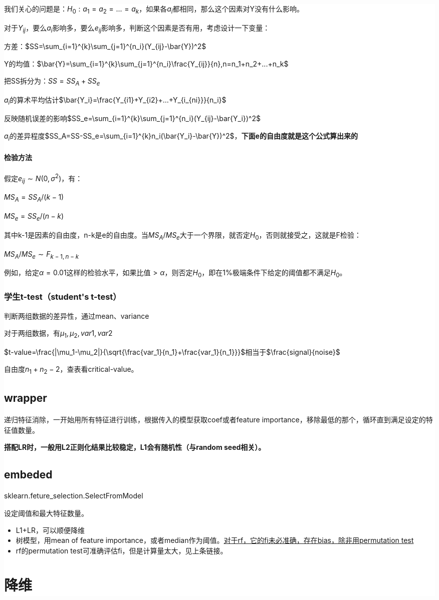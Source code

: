 我们关心的问题是：$H_0:a_1=a_2=...=a_k$，如果各$a_i$都相同，那么这个因素对Y没有什么影响。

对于$Y_{ij}$，要么$a_i$影响多，要么$e_{ij}$影响多，判断这个因素是否有用，考虑设计一下变量：

方差：$SS=\sum_{i=1}^{k}\sum_{j=1}^{n_i}(Y_{ij}-\bar{Y})^2$

Y的均值：$\bar{Y}=\sum_{i=1}^{k}\sum_{j=1}^{n_i}\frac{Y_{ij}}{n},n=n_1+n_2+...+n_k$

把SS拆分为：$SS=SS_A+SS_e$

$a_i$的算术平均估计$\bar{Y_i}=\frac{Y_{i1}+Y_{i2}+...+Y_{i_{ni}}}{n_i}$

反映随机误差的影响$SS_e=\sum_{i=1}^{k}\sum_{j=1}^{n_i}(Y_{ij}-\bar{Y_i})^2$

$a_i$的差异程度$SS_A=SS-SS_e=\sum_{i=1}^{k}n_i(\bar{Y_i}-\bar{Y})^2$，**下面e的自由度就是这个公式算出来的**

#### 检验方法

假定$e_{ij}\sim N(0,\sigma^2)$，有：

$MS_A=SS_A/(k-1)$

$MS_e=SS_e/(n-k)$

其中k-1是因素的自由度，n-k是e的自由度。当$MS_A/MS_e$大于一个界限，就否定$H_0$，否则就接受之，这就是F检验：

$MS_A/MS_e\sim F_{k-1,n-k}$

例如，给定$\alpha=0.01$这样的检验水平，如果比值$>\alpha$，则否定$H_0$，即在1%极端条件下给定的阈值都不满足$H_0$。

### 学生t-test（student's t-test）

判断两组数据的差异性，通过mean、variance

对于两组数据，有$\mu_1,\mu_2,var1,var2$

$t-value=\frac{|\mu_1-\mu_2|}{\sqrt{\frac{var_1}{n_1}+\frac{var_1}{n_1}}}$相当于$\frac{signal}{noise}$

自由度$n_1+n_2-2$，查表看critical-value。

## wrapper

递归特征消除，一开始用所有特征进行训练，根据传入的模型获取coef或者feature importance，移除最低的那个，循环直到满足设定的特征值数量。

**搭配LR时，一般用L2正则化结果比较稳定，L1会有随机性（与random seed相关）。**

## embeded

sklearn.feture_selection.SelectFromModel

设定阈值和最大特征数量。

* L1+LR，可以顺便降维
* 树模型，用mean of feature importance，或者median作为阈值。[对于rf，它的fi未必准确，存在bias，除非用permutation test](https://explained.ai/rf-importance/)
* rf的permutation test可准确评估fi，但是计算量太大，见上条链接。

# 降维
